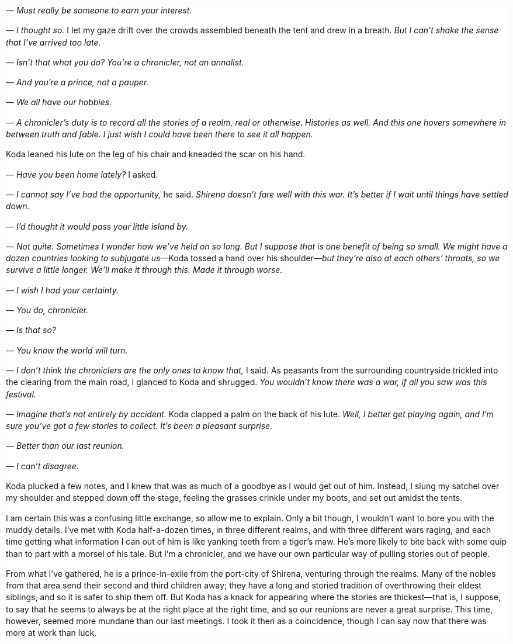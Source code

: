 — *Must really be someone to earn your interest.*

— *I thought so.* I let my gaze drift over the crowds assembled beneath the tent and drew in a breath. *But I can’t shake the sense that I’ve arrived too late.*

— *Isn’t that what you do? You’re a chronicler, not an annalist.*

— *And you’re a prince, not a pauper.*

— *We all have our hobbies.*

— *A chronicler’s duty is to record all the stories of a realm, real or otherwise. Histories as well. And this one hovers somewhere in between truth and fable. I just wish I could have been there to see it all happen.*

Koda leaned his lute on the leg of his chair and kneaded the scar on his hand.

— *Have you been home lately?* I asked.

— *I cannot say I’ve had the opportunity,* he said. *Shirena doesn’t fare well with this war. It’s better if I wait until things have settled down.*

— *I’d thought it would pass your little island by.*

— *Not quite. Sometimes I wonder how we’ve held on so long. But I suppose that is one benefit of being so small. We might have a dozen countries looking to subjugate us*—Koda tossed a hand over his shoulder—*but they’re also at each others’ throats, so we survive a little longer. We’ll make it through this. Made it through worse.*

— *I wish I had your certainty.*

— *You do, chronicler.*

— *Is that so?*

— *You know the world will turn.*

— *I don’t think the chroniclers are the only ones to know that,* I said. As peasants from the surrounding countryside trickled into the clearing from the main road, I glanced to Koda and shrugged. *You wouldn’t know there was a war, if all you saw was this festival.*

— *Imagine that’s not entirely by accident.* Koda clapped a palm on the back of his lute. *Well, I better get playing again, and I’m sure you’ve got a few stories to collect. It’s been a pleasant surprise.*

— *Better than our last reunion.*

— *I can’t disagree.*

Koda plucked a few notes, and I knew that was as much of a goodbye as I would get out of him. Instead, I slung my satchel over my shoulder and stepped down off the stage, feeling the grasses crinkle under my boots, and set out amidst the tents.

I am certain this was a confusing little exchange, so allow me to explain. Only a bit though, I wouldn’t want to bore you with the muddy details. I’ve met with Koda half-a-dozen times, in three different realms, and with three different wars raging, and each time getting what information I can out of him is like yanking teeth from a tiger’s maw. He’s more likely to bite back with some quip than to part with a morsel of his tale. But I’m a chronicler, and we have our own particular way of pulling stories out of people.

From what I’ve gathered, he is a prince-in-exile from the port-city of Shirena, venturing through the realms. Many of the nobles from that area send their second and third children away; they have a long and storied tradition of overthrowing their eldest siblings, and so it is safer to ship them off. But Koda has a knack for appearing where the stories are thickest—that is, I suppose, to say that he seems to always be at the right place at the right time, and so our reunions are never a great surprise. This time, however, seemed more mundane than our last meetings. I took it then as a coincidence, though I can say now that there was more at work than luck.
